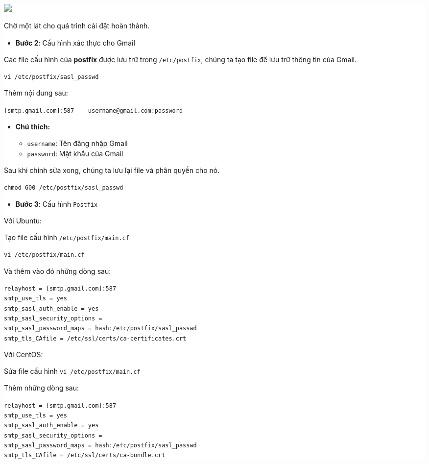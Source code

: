 <img src="../images/11.mail-2.png" />

Chờ một lát cho quá trình cài đặt hoàn thành.

- **Bước 2**: Cấu hình xác thực cho Gmail

Các file cấu hình của **postfix** được lưu trữ trong `/etc/postfix`, chúng ta tạo file để lưu trữ thông tin của Gmail.

```
vi /etc/postfix/sasl_passwd
```

Thêm nội dung sau:

```
[smtp.gmail.com]:587    username@gmail.com:password
```

- **Chú thích:**

    - `username`: Tên đăng nhập Gmail
    - `password`: Mật khẩu của Gmail

Sau khi chỉnh sửa xong, chúng ta lưu lại file và phân quyền cho nó.

```
chmod 600 /etc/postfix/sasl_passwd
```

- **Bước 3**: Cấu hình `Postfix`

Với Ubuntu:

Tạo file cấu hình `/etc/postfix/main.cf`

```
vi /etc/postfix/main.cf
```

Và thêm vào đó những dòng sau:

```
relayhost = [smtp.gmail.com]:587
smtp_use_tls = yes
smtp_sasl_auth_enable = yes
smtp_sasl_security_options =
smtp_sasl_password_maps = hash:/etc/postfix/sasl_passwd
smtp_tls_CAfile = /etc/ssl/certs/ca-certificates.crt
```

Với CentOS:

Sửa file cấu hình `vi /etc/postfix/main.cf`

Thêm những dòng sau:

```
relayhost = [smtp.gmail.com]:587
smtp_use_tls = yes
smtp_sasl_auth_enable = yes
smtp_sasl_security_options =
smtp_sasl_password_maps = hash:/etc/postfix/sasl_passwd
smtp_tls_CAfile = /etc/ssl/certs/ca-bundle.crt
```
